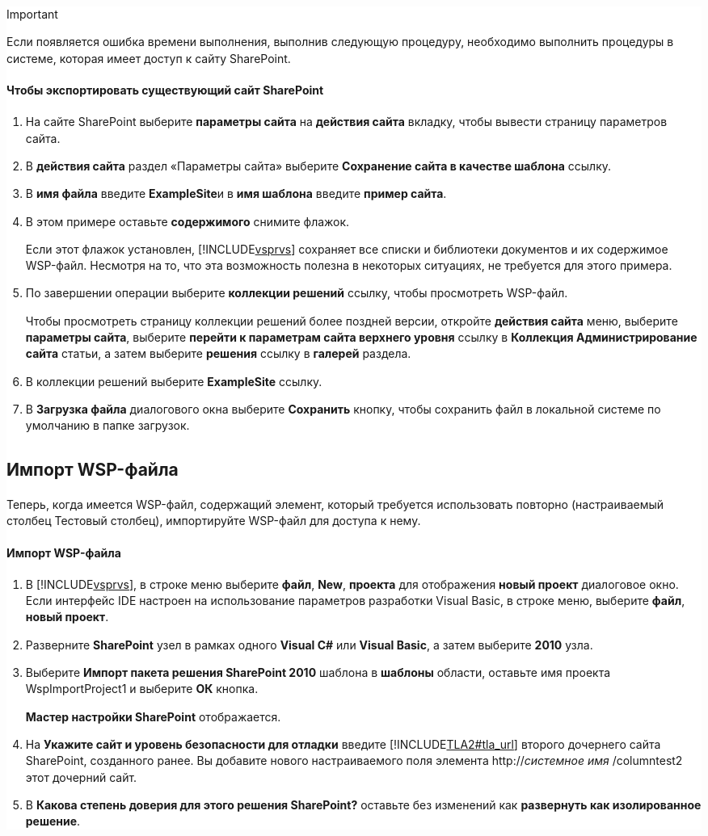 > [!IMPORTANT]  
>  Если появляется ошибка времени выполнения, выполнив следующую процедуру, необходимо выполнить процедуры в системе, которая имеет доступ к сайту SharePoint.  
  
#### <a name="to-export-an-existing-sharepoint-site"></a>Чтобы экспортировать существующий сайт SharePoint  
  
1.  На сайте SharePoint выберите **параметры сайта** на **действия сайта** вкладку, чтобы вывести страницу параметров сайта.  
  
2.  В **действия сайта** раздел «Параметры сайта» выберите **Сохранение сайта в качестве шаблона** ссылку.  
  
3.  В **имя файла** введите **ExampleSite**и в **имя шаблона** введите **пример сайта**.  
  
4.  В этом примере оставьте **содержимого** снимите флажок.  
  
     Если этот флажок установлен, [!INCLUDE[vsprvs](../sharepoint/includes/vsprvs-md.md)] сохраняет все списки и библиотеки документов и их содержимое WSP-файл. Несмотря на то, что эта возможность полезна в некоторых ситуациях, не требуется для этого примера.  
  
5.  По завершении операции выберите **коллекции решений** ссылку, чтобы просмотреть WSP-файл.  
  
     Чтобы просмотреть страницу коллекции решений более поздней версии, откройте **действия сайта** меню, выберите **параметры сайта**, выберите **перейти к параметрам сайта верхнего уровня** ссылку в  **Коллекция Администрирование сайта** статьи, а затем выберите **решения** ссылку в **галерей** раздела.  
  
6.  В коллекции решений выберите **ExampleSite** ссылку.  
  
7.  В **Загрузка файла** диалогового окна выберите **Сохранить** кнопку, чтобы сохранить файл в локальной системе по умолчанию в папке загрузок.  
  
## <a name="importing-the-wsp-file"></a>Импорт WSP-файла  
 Теперь, когда имеется WSP-файл, содержащий элемент, который требуется использовать повторно (настраиваемый столбец Тестовый столбец), импортируйте WSP-файл для доступа к нему.  
  
#### <a name="to-import-a-wsp-file"></a>Импорт WSP-файла  
  
1.  В [!INCLUDE[vsprvs](../sharepoint/includes/vsprvs-md.md)], в строке меню выберите **файл**, **New**, **проекта** для отображения **новый проект** диалоговое окно. Если интерфейс IDE настроен на использование параметров разработки Visual Basic, в строке меню, выберите **файл**, **новый проект**.  
  
2.  Разверните **SharePoint** узел в рамках одного **Visual C#** или **Visual Basic**, а затем выберите **2010** узла.  
  
3.  Выберите **Импорт пакета решения SharePoint 2010** шаблона в **шаблоны** области, оставьте имя проекта WspImportProject1 и выберите **ОК** кнопка.  
  
     **Мастер настройки SharePoint** отображается.  
  
4.  На **Укажите сайт и уровень безопасности для отладки** введите [!INCLUDE[TLA2#tla_url](../sharepoint/includes/tla2sharptla-url-md.md)] второго дочернего сайта SharePoint, созданного ранее. Вы добавите нового настраиваемого поля элемента http://*системное имя*  /columntest2 этот дочерний сайт.  
  
5.  В **Какова степень доверия для этого решения SharePoint?** оставьте без изменений как **развернуть как изолированное решение**.  
  